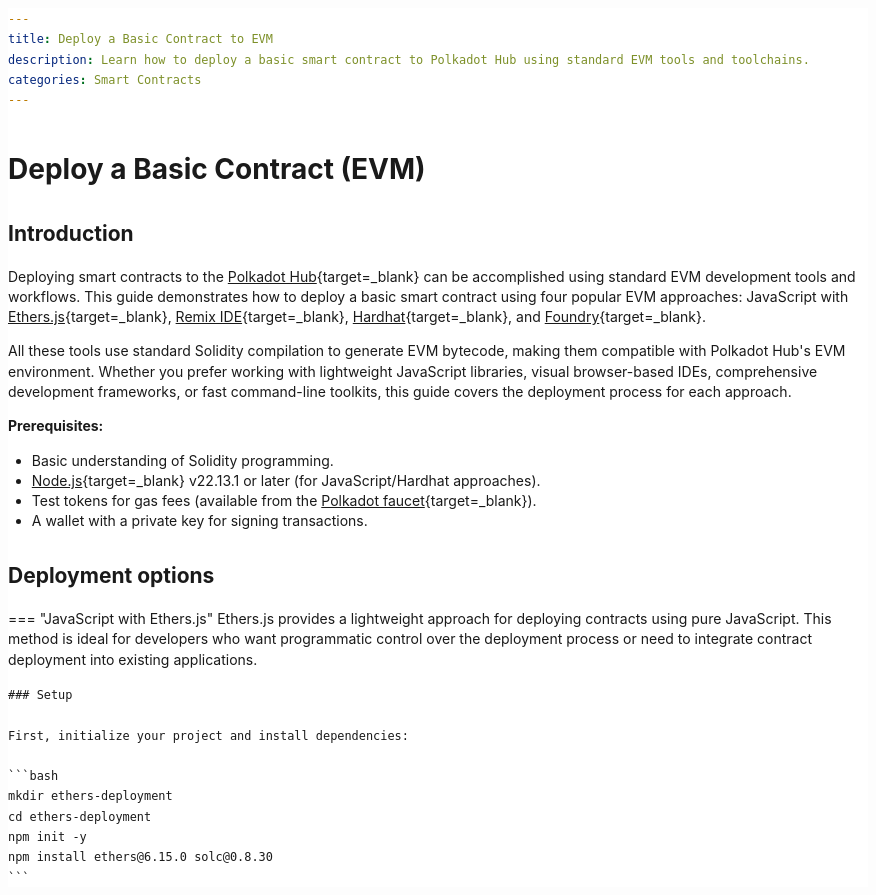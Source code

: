 ```yaml
---
title: Deploy a Basic Contract to EVM
description: Learn how to deploy a basic smart contract to Polkadot Hub using standard EVM tools and toolchains.
categories: Smart Contracts
---
```


# Deploy a Basic Contract (EVM)

## Introduction

Deploying smart contracts to the [Polkadot Hub](/smart-contracts/overview/#smart-contract-development){target=\_blank} can be accomplished using standard EVM development tools and workflows. This guide demonstrates how to deploy a basic smart contract using four popular EVM approaches: JavaScript with [Ethers.js](https://docs.ethers.org/v6/){target=\_blank}, [Remix IDE](https://remix.live/){target=\_blank}, [Hardhat](https://hardhat.org/){target=\_blank}, and [Foundry](https://getfoundry.sh/){target=\_blank}.

All these tools use standard Solidity compilation to generate EVM bytecode, making them compatible with Polkadot Hub's EVM environment. Whether you prefer working with lightweight JavaScript libraries, visual browser-based IDEs, comprehensive development frameworks, or fast command-line toolkits, this guide covers the deployment process for each approach.

**Prerequisites:**

- Basic understanding of Solidity programming.
- [Node.js](https://nodejs.org/en/download){target=\_blank} v22.13.1 or later (for JavaScript/Hardhat approaches).
- Test tokens for gas fees (available from the [Polkadot faucet](https://faucet.polkadot.io/){target=\_blank}).
- A wallet with a private key for signing transactions.

## Deployment options

=== "JavaScript with Ethers.js"
    Ethers.js provides a lightweight approach for deploying contracts using pure JavaScript. This method is ideal for developers who want programmatic control over the deployment process or need to integrate contract deployment into existing applications.

    ### Setup

    First, initialize your project and install dependencies:

    ```bash
    mkdir ethers-deployment
    cd ethers-deployment
    npm init -y
    npm install ethers@6.15.0 solc@0.8.30
    ```
